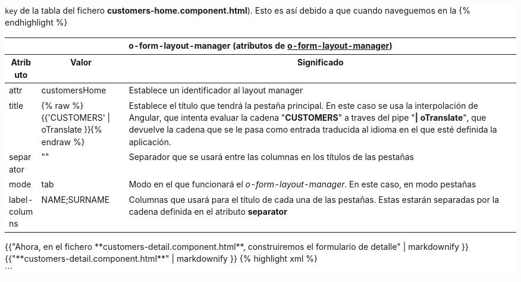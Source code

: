 ```key``` de la tabla del fichero **customers-home.component.html**). Esto es así debido a que cuando naveguemos en la
{% endhighlight %}
<table>
    <thead>
        <tr>
            <th colspan="3">o-form-layout-manager (atributos de <a
                    href="{{ base_path }}/components/formlayoutmanager/api">o-form-layout-manager</a>)</th>
        </tr>
        <tr>
            <th>Atributo</th>
            <th>Valor</th>
            <th>Significado</th>
        </tr>
    </thead>
    <tbody>
        <tr>
            <td>attr</td>
            <td>customersHome</td>
            <td>Establece un identificador al layout manager</td>
        </tr>
        <tr>
            <td>title</td>
            <td>{% raw %}{{'CUSTOMERS' | oTranslate }}{% endraw %}</td>
            <td>Establece el título que tendrá la pestaña principal. En este caso se usa la interpolación de Angular,
que intenta evaluar la cadena "<strong>CUSTOMERS</strong>" a traves del pipe "<strong>| oTranslate</strong>", que
devuelve la cadena que se le pasa como entrada traducida al idioma en el que esté definida la aplicación.</td>
        </tr>
        <tr>
            <td>separator</td>
            <td>""</td>
            <td>Separador que se usará entre las columnas en los títulos de las pestañas</td>
        </tr>
        <tr>
            <td>mode</td>
            <td>tab</td>
            <td>Modo en el que funcionará el <em>o-form-layout-manager</em>. En este caso, en modo pestañas</td>
        </tr>
        <tr>
            <td>label-columns</td>
            <td>NAME;SURNAME</td>
            <td>Columnas que usará para el título de cada una de las pestañas. Estas estarán separadas por la cadena
definida en el atributo <strong>separator</strong></td>
        </tr>
    </tbody>
</table>
{{"Ahora, en el fichero **customers-detail.component.html**, construiremos el formulario de detalle" | markdownify }}
{{"**customers-detail.component.html**" | markdownify }}
{% highlight xml %}
<o-form attr="customerDetail" service="customers" entity="customer" keys="CUSTOMERID" header-actions="R;I;U;D"
    show-header-navigation="no">
    <o-text-input attr="CUSTOMERID" sql-type="INTEGER" enabled="no"></o-text-input>
    <div fxLayout="row">
        <div>
            <o-image id="CUSTOMER_PHOTO" attr="PHOTO" empty-image="assets/images/no-image.png"
                sql-type="OTHER"></o-image>
        </div>
```